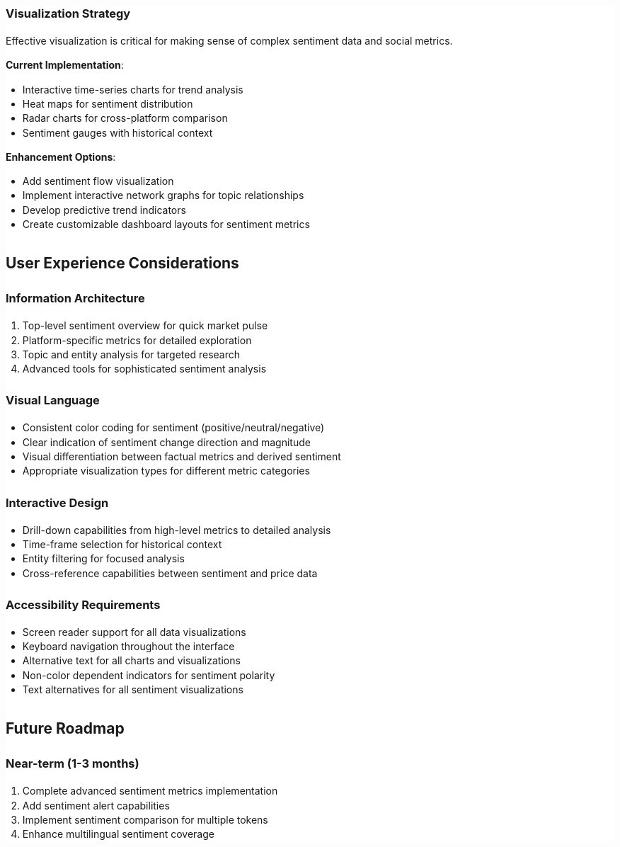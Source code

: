 ### Visualization Strategy
Effective visualization is critical for making sense of complex sentiment data and social metrics.

**Current Implementation**:
- Interactive time-series charts for trend analysis
- Heat maps for sentiment distribution
- Radar charts for cross-platform comparison
- Sentiment gauges with historical context

**Enhancement Options**:
- Add sentiment flow visualization
- Implement interactive network graphs for topic relationships
- Develop predictive trend indicators
- Create customizable dashboard layouts for sentiment metrics

## User Experience Considerations

### Information Architecture
1. Top-level sentiment overview for quick market pulse
2. Platform-specific metrics for detailed exploration
3. Topic and entity analysis for targeted research
4. Advanced tools for sophisticated sentiment analysis

### Visual Language
- Consistent color coding for sentiment (positive/neutral/negative)
- Clear indication of sentiment change direction and magnitude
- Visual differentiation between factual metrics and derived sentiment
- Appropriate visualization types for different metric categories

### Interactive Design
- Drill-down capabilities from high-level metrics to detailed analysis
- Time-frame selection for historical context
- Entity filtering for focused analysis
- Cross-reference capabilities between sentiment and price data

### Accessibility Requirements
- Screen reader support for all data visualizations
- Keyboard navigation throughout the interface
- Alternative text for all charts and visualizations
- Non-color dependent indicators for sentiment polarity
- Text alternatives for all sentiment visualizations

## Future Roadmap

### Near-term (1-3 months)
1. Complete advanced sentiment metrics implementation
2. Add sentiment alert capabilities
3. Implement sentiment comparison for multiple tokens
4. Enhance multilingual sentiment coverage

